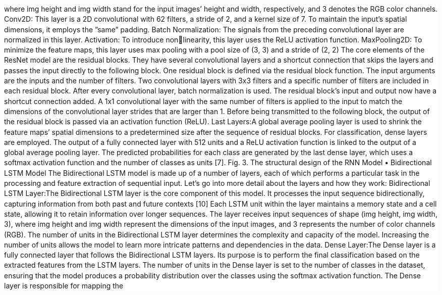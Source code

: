 where img height and img width stand for the input
images’ height and width, respectively, and 3 denotes
the RGB color channels. Conv2D: This layer is a 2D
convolutional with 62 filters, a stride of 2, and a kernel
size of 7. To maintain the input’s spatial dimensions,
it employs the ”same” padding. Batch Normalization:
The signals from the preceding convolutional layer are
normalized in this layer. Activation: To introduce nonlinearity, this layer uses the ReLU activation function.
MaxPooling2D: To minimize the feature maps, this layer
uses max pooling with a pool size of (3, 3) and a stride
of (2, 2) The core elements of the ResNet model are the
residual blocks. They have several convolutional layers
and a shortcut connection that skips the layers and passes
the input directly to the following block. One residual
block is defined via the residual block function. The
input arguments are the inputs and the number of filters.
Two convolutional layers with 3x3 filters and a specific
number of filters are included in each residual block.
After every convolutional layer, batch normalization is
used. The residual block’s input and output now have
a shortcut connection added. A 1x1 convolutional layer
with the same number of filters is applied to the input to
match the dimensions of the convolutional layer strides
that are larger than 1. Before being transmitted to the
following block, the output of the residual block is
passed via an activation function (ReLU). Last Layers:A
global average pooling layer is used to shrink the feature
maps’ spatial dimensions to a predetermined size after
the sequence of residual blocks. For classification, dense
layers are employed. The output of a fully connected
layer with 512 units and a ReLU activation function is
linked to the output of a global average pooling layer.
The predicted probabilities for each class are generated
by the last dense layer, which uses a softmax activation
function and the number of classes as units [7].
Fig. 3. The structural design of the RNN Model
• Bidirectional LSTM Model
The Bidirectional LSTM model is made up of a number
of layers, each of which performs a particular task in
the processing and feature extraction of sequential input.
Let’s go into more detail about the layers and how
they work: Bidirectional LSTM Layer:The Bidirectional
LSTM layer is the core component of this model. It
processes the input sequence bidirectionally, capturing
information from both past and future contexts [10] Each
LSTM unit within the layer maintains a memory state
and a cell state, allowing it to retain information over
longer sequences. The layer receives input sequences of
shape (img height, img width, 3), where img height and
img width represent the dimensions of the input images,
and 3 represents the number of color channels (RGB).
The number of units in the Bidirectional LSTM layer
determines the complexity and capacity of the model.
Increasing the number of units allows the model to learn
more intricate patterns and dependencies in the data.
Dense Layer:The Dense layer is a fully connected layer
that follows the Bidirectional LSTM layers. Its purpose is
to perform the final classification based on the extracted
features from the LSTM layers. The number of units in
the Dense layer is set to the number of classes in the
dataset, ensuring that the model produces a probability
distribution over the classes using the softmax activation
function. The Dense layer is responsible for mapping the